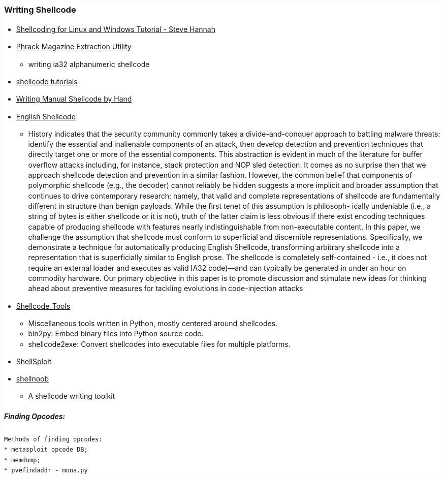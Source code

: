 ### Writing Shellcode

* [Shellcoding for Linux and Windows Tutorial - Steve Hannah](http://www.vividmachines.com/shellcode/shellcode.html)
* [Phrack Magazine Extraction Utility](http://phrack.org/issues/57/18.html)

  * writing ia32 alphanumeric shellcode

* [shellcode tutorials](http://projectshellcode.com/?q=node/12)
* [Writing Manual Shellcode by Hand](https://www.exploit-db.com/docs/17065.pdf)
* [English Shellcode](http://web.cs.jhu.edu/~sam/ccs243-mason.pdf)

  * History indicates that the security community commonly takes a
    divide-and-conquer approach to battling malware threats: identify the
    essential and inalienable components of an attack, then develop detection
    and prevention techniques that directly target one or more of the essential
    components. This abstraction is evident in much of the literature for buffer
    overflow attacks including, for instance, stack protection and NOP sled
    detection. It comes as no surprise then that we approach shellcode detection
    and prevention in a similar fashion. However, the common belief that
    components of polymorphic shellcode (e.g., the decoder) cannot reliably be
    hidden suggests a more implicit and broader assumption that continues to
    drive contemporary research: namely, that valid and complete representations
    of shellcode are fundamentally different in structure than benign payloads.
    While the first tenet of this assumption is philosoph- ically undeniable
    (i.e., a string of bytes is either shellcode or it is not), truth of the
    latter claim is less obvious if there exist encoding techniques capable of
    producing shellcode with features nearly indistinguishable from
    non-executable content. In this paper, we challenge the assumption that
    shellcode must conform to superficial and discernible representations.
    Specifically, we demonstrate a technique for automatically producing English
    Shellcode, transforming arbitrary shellcode into a representation that is
    superficially similar to English prose. The shellcode is completely
    self-contained - i.e., it does not require an external loader and executes
    as valid IA32 code)—and can typically be generated in under an hour on
    commodity hardware. Our primary objective in this paper is to promote
    discussion and stimulate new ideas for thinking ahead about preventive
    measures for tackling evolutions in code-injection attacks

* [Shellcode_Tools](https://github.com/MarioVilas/shellcode_tools)

  * Miscellaneous tools written in Python, mostly centered around shellcodes.
  * bin2py: Embed binary files into Python source code.
  * shellcode2exe: Convert shellcodes into executable files for multiple
    platforms.

* [ShellSploit](https://github.com/b3mb4m/shellsploit-framework)
* [shellnoob](https://github.com/reyammer/shellnoob)

  * A shellcode writing toolkit

##### Finding Opcodes:

```
Methods of finding opcodes:
* metasploit opcode DB;
* memdump;
* pvefindaddr - mona.py
```
